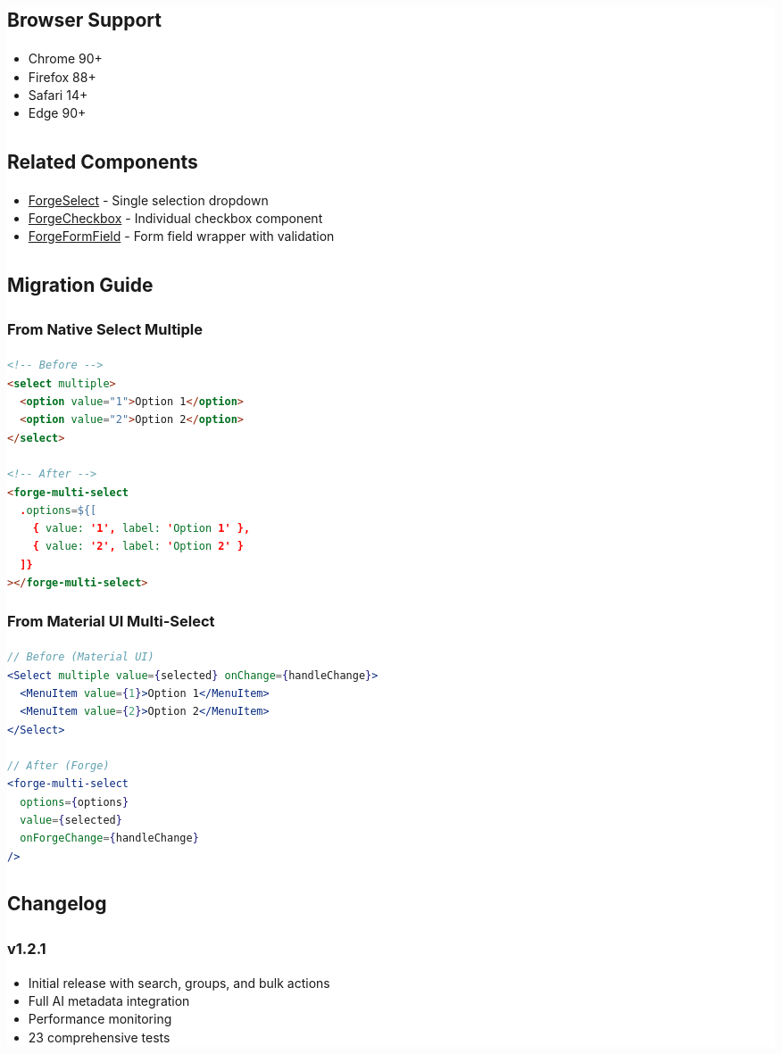 ## Browser Support

- Chrome 90+
- Firefox 88+
- Safari 14+
- Edge 90+

## Related Components

- [ForgeSelect](./select.md) - Single selection dropdown
- [ForgeCheckbox](./checkbox.md) - Individual checkbox component
- [ForgeFormField](./form-field.md) - Form field wrapper with validation

## Migration Guide

### From Native Select Multiple

```html
<!-- Before -->
<select multiple>
  <option value="1">Option 1</option>
  <option value="2">Option 2</option>
</select>

<!-- After -->
<forge-multi-select
  .options=${[
    { value: '1', label: 'Option 1' },
    { value: '2', label: 'Option 2' }
  ]}
></forge-multi-select>
```

### From Material UI Multi-Select

```jsx
// Before (Material UI)
<Select multiple value={selected} onChange={handleChange}>
  <MenuItem value={1}>Option 1</MenuItem>
  <MenuItem value={2}>Option 2</MenuItem>
</Select>

// After (Forge)
<forge-multi-select
  options={options}
  value={selected}
  onForgeChange={handleChange}
/>
```

## Changelog

### v1.2.1
- Initial release with search, groups, and bulk actions
- Full AI metadata integration
- Performance monitoring
- 23 comprehensive tests